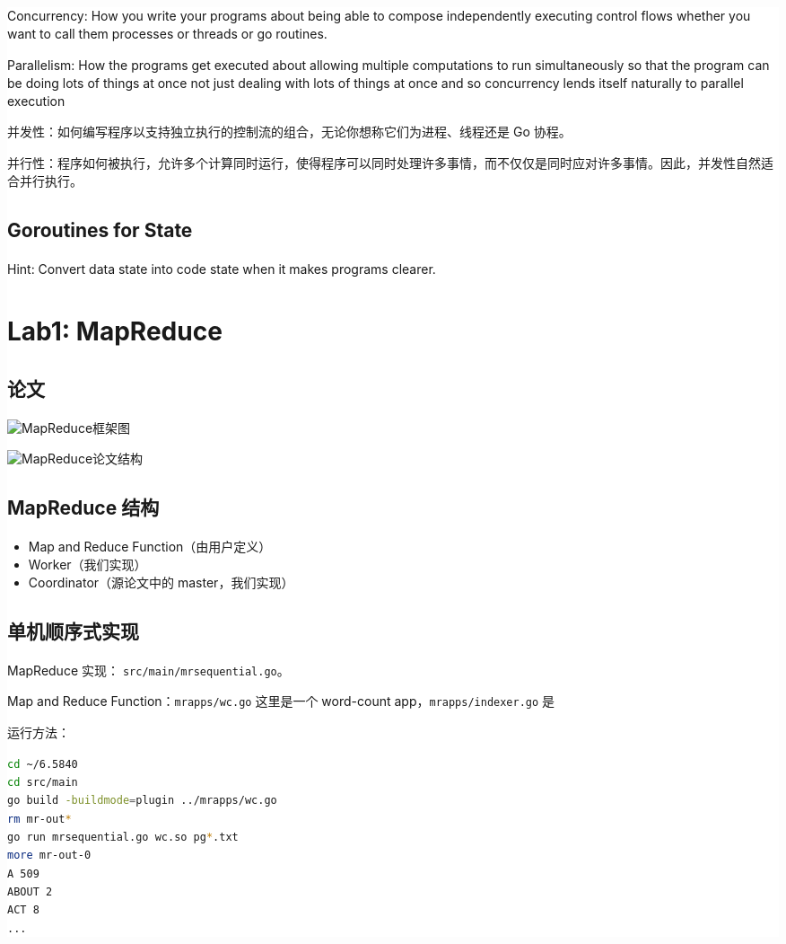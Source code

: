 Concurrency: How  you write your programs about being able to compose independently executing control flows whether you want to call them processes or threads or go routines.

Parallelism: How the programs get executed about allowing multiple computations to run simultaneously so that the program can be doing lots of things at once not just dealing with lots of things at once and so concurrency lends itself naturally to parallel execution

并发性：如何编写程序以支持独立执行的控制流的组合，无论你想称它们为进程、线程还是 Go 协程。

并行性：程序如何被执行，允许多个计算同时运行，使得程序可以同时处理许多事情，而不仅仅是同时应对许多事情。因此，并发性自然适合并行执行。

## Goroutines for State

Hint: Convert data state into code state when it makes programs clearer.



# Lab1: MapReduce

## 论文

![MapReduce框架图](./image-20250130171236090.png)

![MapReduce论文结构](./94dee74c9845b.png)



## MapReduce 结构

- Map and Reduce Function（由用户定义）
- Worker（我们实现）
- Coordinator（源论文中的 master，我们实现）

## 单机顺序式实现

MapReduce 实现： `src/main/mrsequential.go`。

Map and Reduce Function：`mrapps/wc.go` 这里是一个 word-count app，`mrapps/indexer.go` 是

运行方法：

```bash
cd ~/6.5840
cd src/main
go build -buildmode=plugin ../mrapps/wc.go
rm mr-out*
go run mrsequential.go wc.so pg*.txt
more mr-out-0
A 509
ABOUT 2
ACT 8
...
```
